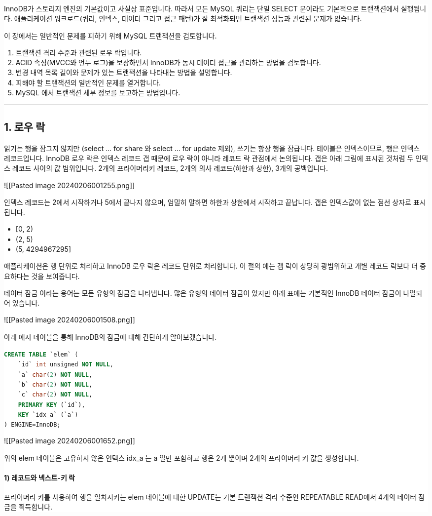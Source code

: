 
InnoDB가 스토리지 엔진의 기본값이고 사실상 표준입니다. 따라서 모든 MySQL 쿼리는 단일 SELECT 문이라도 기본적으로 트랜잭션에서 실행됩니다. 애플리케이션 워크로드(쿼리, 인덱스, 데이터 그리고 접근 패턴)가 잘 최적화되면 트랜잭션 성능과 관련된 문제가 없습니다. 

이 장에서는 일반적인 문제를 피하기 위해 MySQL 트랜잭션을 검토합니다.

1. 트랜잭션 격리 수준과 관련된 로우 락입니다.
2. ACID 속성(MVCC와 언두 로그)을 보장하면서 InnoDB가 동시 데이터 접근을 관리하는 방법을 검토합니다.
3. 변경 내역 목록 길이와 문제가 있는 트랜잭션을 나타내는 방법을 설명합니다.
4. 피해야 할 트랜잭션의 일반적인 문제를 열거합니다.
5. MySQL 에서 트랜잭션 세부 정보를 보고하는 방법입니다.


---

## 1. 로우 락

읽기는 행을 잠그지 않지만 (select ... for share 와 select ... for update 제외), 쓰기는 항상 행을 잠급니다. 테이블은 인덱스이므로, 행은 인덱스 레코드입니다. InnoDB 로우 락은 인덱스 레코드 갭 때문에 로우 락이 아니라 레코드 락 관점에서 논의됩니다. 갭은 아래 그림에 표시된 것처럼 두 인덱스 레코드 사이의 값 범위입니다.  2개의 프라이머리키 레코드, 2개의 의사 레코드(하한과 상한), 3개의 공백입니다.

![[Pasted image 20240206001255.png]]

인덱스 레코드는 2에서 시작하거나 5에서 끝나지 않으며, 엄밀히 말하면 하한과 상한에서 시작하고 끝납니다. 갭은 인덱스값이 없는 점선 상자로 표시됩니다.

- \[0, 2)
- (2, 5)
- (5, 4294967295]

애플리케이션은 행 단위로 처리하고 InnoDB 로우 락은 레코드 단위로 처리합니다. 이 절의 예는 갭 락이 상당히 광범위하고 개별 레코드 락보다 더 중요하다는 것을 보여줍니다.

데이터 잠금 이라는 용어는 모든 유형의 잠금을 나타냅니다. 많은 유형의 데이터 잠금이 있지만 아래 표에는 기본적인 InnoDB 데이터 잠금이 나열되어 있습니다.

![[Pasted image 20240206001508.png]]


아래 예시 테이블을 통해 InnoDB의 잠금에 대해 간단하게 알아보겠습니다.

```sql
CREATE TABLE `elem` (
	`id` int unsigned NOT NULL,
	`a` char(2) NOT NULL,
	`b` char(2) NOT NULL,
	`c` char(2) NOT NULL,
	PRIMARY KEY (`id`),
	KEY `idx_a` (`a`)
) ENGINE=InnoDB;
```

![[Pasted image 20240206001652.png]]

위의 elem 테이블은 고유하지 않은 인덱스 idx_a 는 a 열만 포함하고 행은 2개 뿐이며 2개의 프라이머리 키 값을 생성합니다.

#### 1) 레코드와 넥스트-키 락

프라이머리 키를 사용하여 행을 일치시키는 elem 테이블에 대한 UPDATE는 기본 트랜잭션 격리 수준인 REPEATABLE READ에서 4개의 데이터 잠금을 획득합니다.
